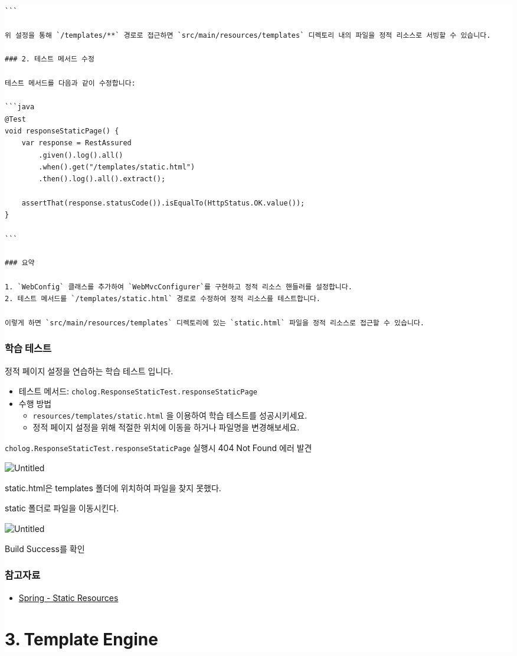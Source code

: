     ```
    
    위 설정을 통해 `/templates/**` 경로로 접근하면 `src/main/resources/templates` 디렉토리 내의 파일을 정적 리소스로 서빙할 수 있습니다.
    
    ### 2. 테스트 메서드 수정
    
    테스트 메서드를 다음과 같이 수정합니다:
    
    ```java
    @Test
    void responseStaticPage() {
        var response = RestAssured
            .given().log().all()
            .when().get("/templates/static.html")
            .then().log().all().extract();
    
        assertThat(response.statusCode()).isEqualTo(HttpStatus.OK.value());
    }
    
    ```
    
    ### 요약
    
    1. `WebConfig` 클래스를 추가하여 `WebMvcConfigurer`를 구현하고 정적 리소스 핸들러를 설정합니다.
    2. 테스트 메서드를 `/templates/static.html` 경로로 수정하여 정적 리소스를 테스트합니다.
    
    이렇게 하면 `src/main/resources/templates` 디렉토리에 있는 `static.html` 파일을 정적 리소스로 접근할 수 있습니다.
    

### 학습 테스트

정적 페이지 설정을 연습하는 학습 테스트 입니다.

- 테스트 메서드: `cholog.ResponseStaticTest.responseStaticPage`
- 수행 방법
    - `resources/templates/static.html` 을 이용하여 학습 테스트를 성공시키세요.
    - 정적 페이지 설정을 위해 적절한 위치에 이동을 하거나 파일명을 변경해보세요.
    

`cholog.ResponseStaticTest.responseStaticPage` 실행시 404 Not Found 에러 발견

![Untitled](mvc-1%20be9d76e2af93450d801007490609b1ed/Untitled%203.png)

static.html은 templates 폴더에 위치하여 파일을 찾지 못했다.

static 폴더로 파일을 이동시킨다.

![Untitled](mvc-1%20be9d76e2af93450d801007490609b1ed/Untitled%204.png)

Build Success를 확인 

### 참고자료

- [Spring - Static Resources](https://docs.spring.io/spring-framework/reference/web/webmvc/mvc-config/static-resources.html#page-title)

# 3. Template Engine
